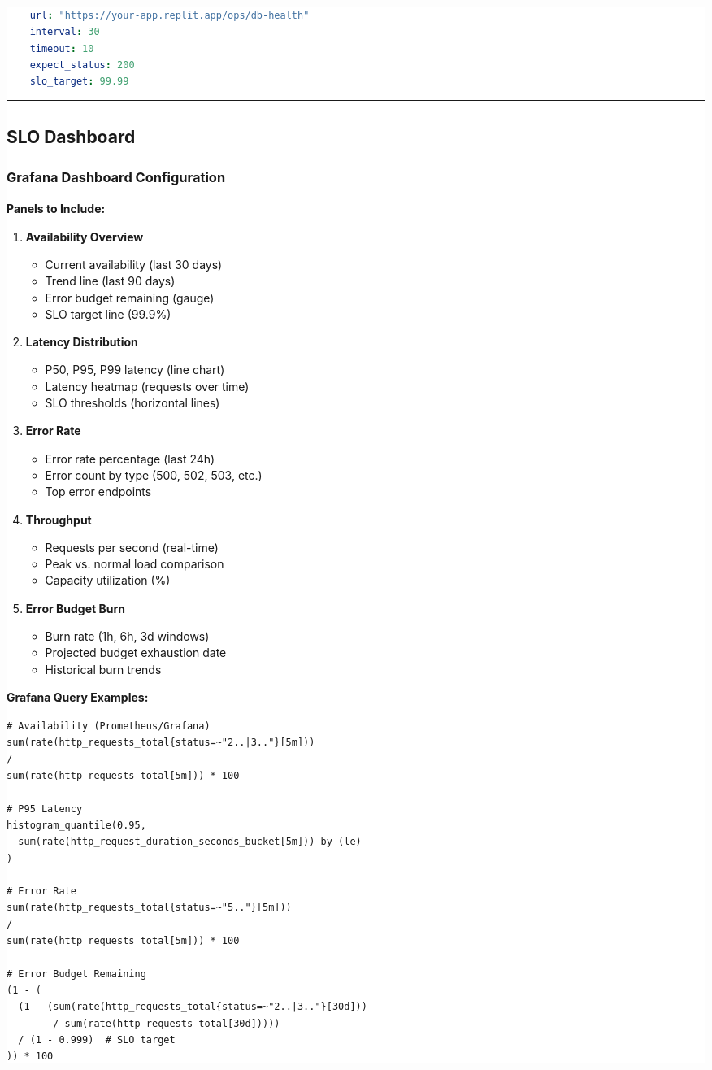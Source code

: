 ```yaml
    url: "https://your-app.replit.app/ops/db-health"
    interval: 30
    timeout: 10
    expect_status: 200
    slo_target: 99.99
```

---

## SLO Dashboard

### Grafana Dashboard Configuration

**Panels to Include:**

1. **Availability Overview**
   - Current availability (last 30 days)
   - Trend line (last 90 days)
   - Error budget remaining (gauge)
   - SLO target line (99.9%)

2. **Latency Distribution**
   - P50, P95, P99 latency (line chart)
   - Latency heatmap (requests over time)
   - SLO thresholds (horizontal lines)

3. **Error Rate**
   - Error rate percentage (last 24h)
   - Error count by type (500, 502, 503, etc.)
   - Top error endpoints

4. **Throughput**
   - Requests per second (real-time)
   - Peak vs. normal load comparison
   - Capacity utilization (%)

5. **Error Budget Burn**
   - Burn rate (1h, 6h, 3d windows)
   - Projected budget exhaustion date
   - Historical burn trends

**Grafana Query Examples:**

```promql
# Availability (Prometheus/Grafana)
sum(rate(http_requests_total{status=~"2..|3.."}[5m])) 
/ 
sum(rate(http_requests_total[5m])) * 100

# P95 Latency
histogram_quantile(0.95, 
  sum(rate(http_request_duration_seconds_bucket[5m])) by (le)
)

# Error Rate
sum(rate(http_requests_total{status=~"5.."}[5m])) 
/ 
sum(rate(http_requests_total[5m])) * 100

# Error Budget Remaining
(1 - (
  (1 - (sum(rate(http_requests_total{status=~"2..|3.."}[30d])) 
        / sum(rate(http_requests_total[30d]))))
  / (1 - 0.999)  # SLO target
)) * 100
```
